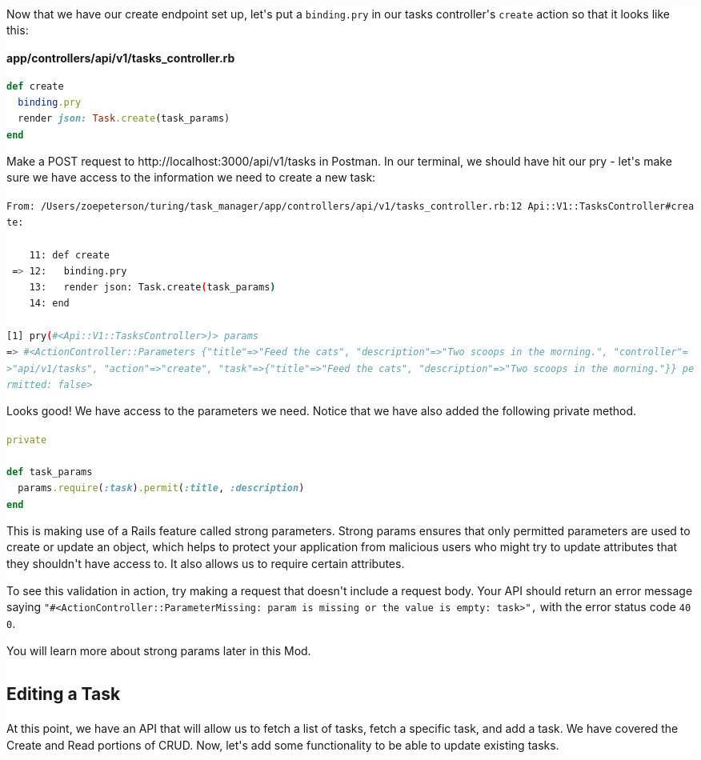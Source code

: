 Now that we have our create endpoint set up, let's put a `binding.pry` in our tasks controller's `create` action so that it looks like this:

**app/controllers/api/v1/tasks_controller.rb**

```ruby
def create
  binding.pry
  render json: Task.create(task_params)
end
```

Make a POST request to http://localhost:3000/api/v1/tasks in Postman. In our terminal, we should have hit our pry - let's make sure we have access to the information we need to create a new task:

```bash
From: /Users/zoepeterson/turing/task_manager/app/controllers/api/v1/tasks_controller.rb:12 Api::V1::TasksController#create:

    11: def create
 => 12:   binding.pry
    13:   render json: Task.create(task_params)
    14: end

[1] pry(#<Api::V1::TasksController>)> params
=> #<ActionController::Parameters {"title"=>"Feed the cats", "description"=>"Two scoops in the morning.", "controller"=>"api/v1/tasks", "action"=>"create", "task"=>{"title"=>"Feed the cats", "description"=>"Two scoops in the morning."}} permitted: false>
```

Looks good! We have access to the parameters we need. Notice that we have also added the following private method.

```ruby
private

def task_params
  params.require(:task).permit(:title, :description)
end
```

This is making use of a Rails feature called strong parameters. Strong params ensures that only permitted parameters are used to create or update an object, which helps to protect your application from malicious users who might try to update attributes that they shouldn't have access to. It also allows us to require certain attributes. 

To see this validation in action, try making a request that doesn't include a request body. Your API should return an error message saying `"#<ActionController::ParameterMissing: param is missing or the value is empty: task>",` with the error status code `400`.

You will learn more about strong params later in this Mod.

## Editing a Task

At this point, we have an API that will allow us to fetch a list of tasks, fetch a specific task, and add a task. We have covered the Create and Read portions of CRUD. Now, let's add some functionality to be able to update existing tasks.
